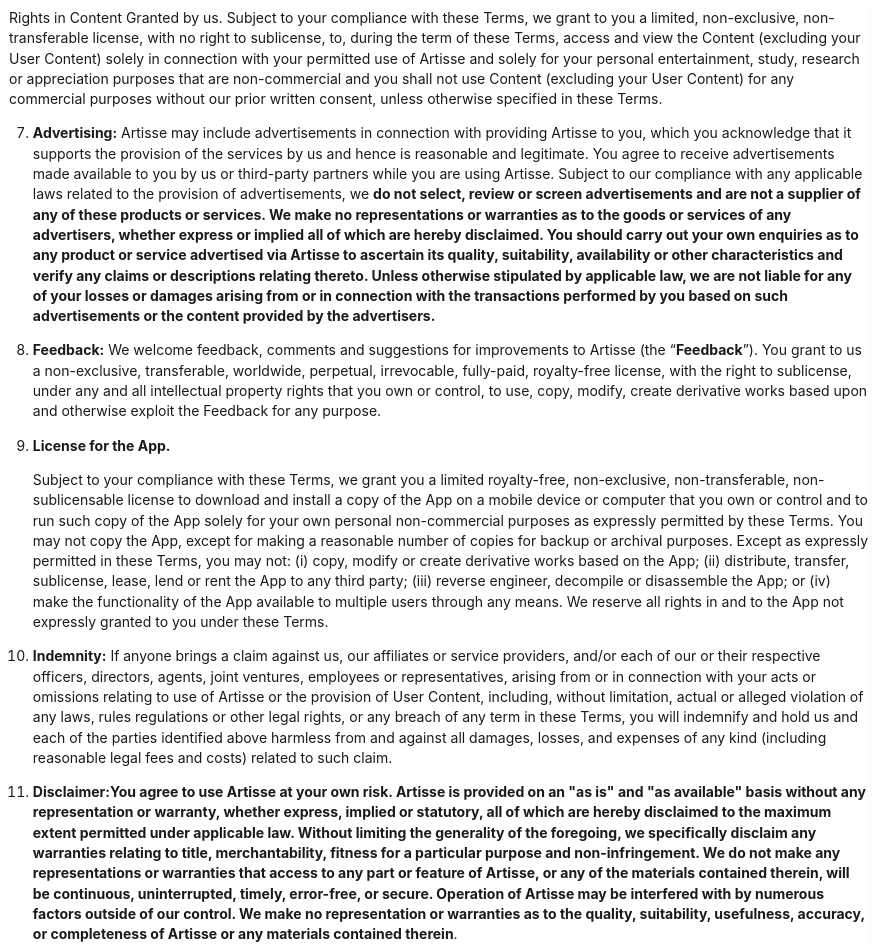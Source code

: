    Rights in Content Granted by us. Subject to your compliance with these Terms, we grant to you a limited, non-exclusive, non-transferable license, with no right to sublicense, to, during the term of these Terms, access and view the Content (excluding your User Content) solely in connection with your permitted use of Artisse and solely for your personal entertainment, study, research or appreciation purposes that are non-commercial and you shall not use Content (excluding your User Content) for any commercial purposes without our prior written consent, unless otherwise specified in these Terms.

7. **Advertising:** Artisse may include advertisements in connection with providing Artisse to you, which you acknowledge that it supports the provision of the services by us and hence is reasonable and legitimate. You agree to receive advertisements made available to you by us or third-party partners while you are using Artisse. Subject to our compliance with any applicable laws related to the provision of advertisements, we **do not select, review or screen advertisements and are not a supplier of any of these products or services. We make no representations or warranties as to the goods or services of any advertisers, whether express or implied all of which are hereby disclaimed. You should carry out your own enquiries as to any product or service advertised via Artisse to ascertain its quality, suitability, availability or other characteristics and verify any claims or descriptions relating thereto. Unless otherwise stipulated by applicable law, we are not liable for any of your losses or damages arising from or in connection with the transactions performed by you based on such advertisements or the content provided by the advertisers.**
8. **Feedback:** We welcome feedback, comments and suggestions for improvements to Artisse (the “**Feedback**”). You grant to us a non-exclusive, transferable, worldwide, perpetual, irrevocable, fully-paid, royalty-free license, with the right to sublicense, under any and all intellectual property rights that you own or control, to use, copy, modify, create derivative works based upon and otherwise exploit the Feedback for any purpose.
9. **License for the App.**

      Subject to your compliance with these Terms, we grant you a limited royalty-free, non-exclusive, non-transferable, non-sublicensable license to download and install a copy of the App on a mobile device or computer that you own or control and to run such copy of the App solely for your own personal non-commercial purposes as expressly permitted by these Terms. You may not copy the App, except for making a reasonable number of copies for backup or archival purposes. Except as expressly permitted in these Terms, you may not: (i) copy, modify or create derivative works based on the App; (ii) distribute, transfer, sublicense, lease, lend or rent the App to any third party; (iii) reverse engineer, decompile or disassemble the App; or (iv) make the functionality of the App available to multiple users through any means. We reserve all rights in and to the App not expressly granted to you under these Terms.

10. **Indemnity:** If anyone brings a claim against us, our affiliates or service providers, and/or each of our or their respective officers, directors, agents, joint ventures, employees or representatives, arising from or in connection with your acts or omissions relating to use of Artisse or the provision of User Content, including, without limitation, actual or alleged violation of any laws, rules regulations or other legal rights, or any breach of any term in these Terms, you will indemnify and hold us and each of the parties identified above harmless from and against all damages, losses, and expenses of any kind (including reasonable legal fees and costs) related to such claim.
11. **Disclaimer:You agree to use Artisse at your own risk. Artisse is provided on an "as is" and "as available" basis without any representation or warranty, whether express, implied or statutory, all of which are hereby disclaimed to the maximum extent permitted under applicable law. Without limiting the generality of the foregoing, we specifically disclaim any warranties relating to title, merchantability, fitness for a particular purpose and non-infringement. We do not make any representations or warranties that access to any part or feature of Artisse, or any of the materials contained therein, will be continuous, uninterrupted, timely, error-free, or secure. Operation of Artisse may be interfered with by numerous factors outside of our control. We make no representation or warranties as to the quality, suitability, usefulness, accuracy, or completeness of Artisse or any materials contained therein**.